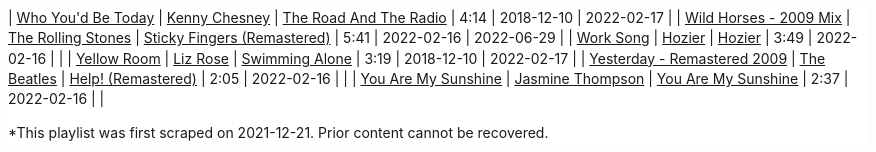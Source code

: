 | [Who You'd Be Today](https://open.spotify.com/track/5Vkdh8GfdXmwyJjzPewMWM) | [Kenny Chesney](https://open.spotify.com/artist/3grHWM9bx2E9vwJCdlRv9O) | [The Road And The Radio](https://open.spotify.com/album/5uMLCobPh02IG3fyH0Dzec) | 4:14 | 2018-12-10 | 2022-02-17 |
| [Wild Horses \- 2009 Mix](https://open.spotify.com/track/52dm9op3rbfAkc1LGXgipW) | [The Rolling Stones](https://open.spotify.com/artist/22bE4uQ6baNwSHPVcDxLCe) | [Sticky Fingers \(Remastered\)](https://open.spotify.com/album/29m6DinzdaD0OPqWKGyMdz) | 5:41 | 2022-02-16 | 2022-06-29 |
| [Work Song](https://open.spotify.com/track/35PKfoynRpVFoAUE3D5Kc6) | [Hozier](https://open.spotify.com/artist/2FXC3k01G6Gw61bmprjgqS) | [Hozier](https://open.spotify.com/album/0Uv83rRhY5QvHKkQoULRKk) | 3:49 | 2022-02-16 |  |
| [Yellow Room](https://open.spotify.com/track/7jD4TV5mua3KeLqOIqFXm0) | [Liz Rose](https://open.spotify.com/artist/7pcKyVIatvXoHdZRr4Q3vT) | [Swimming Alone](https://open.spotify.com/album/6SifWWoghYvzA2Q4n6zAzk) | 3:19 | 2018-12-10 | 2022-02-17 |
| [Yesterday \- Remastered 2009](https://open.spotify.com/track/3BQHpFgAp4l80e1XslIjNI) | [The Beatles](https://open.spotify.com/artist/3WrFJ7ztbogyGnTHbHJFl2) | [Help! \(Remastered\)](https://open.spotify.com/album/0PT5m6hwPRrpBwIHVnvbFX) | 2:05 | 2022-02-16 |  |
| [You Are My Sunshine](https://open.spotify.com/track/5qMjtrGnezsafpH4oqg7oU) | [Jasmine Thompson](https://open.spotify.com/artist/2TL8gYTNgD6nXkyuUdDrMg) | [You Are My Sunshine](https://open.spotify.com/album/5ueNN8xbGK6BMFnLjeiXUM) | 2:37 | 2022-02-16 |  |

\*This playlist was first scraped on 2021-12-21. Prior content cannot be recovered.
